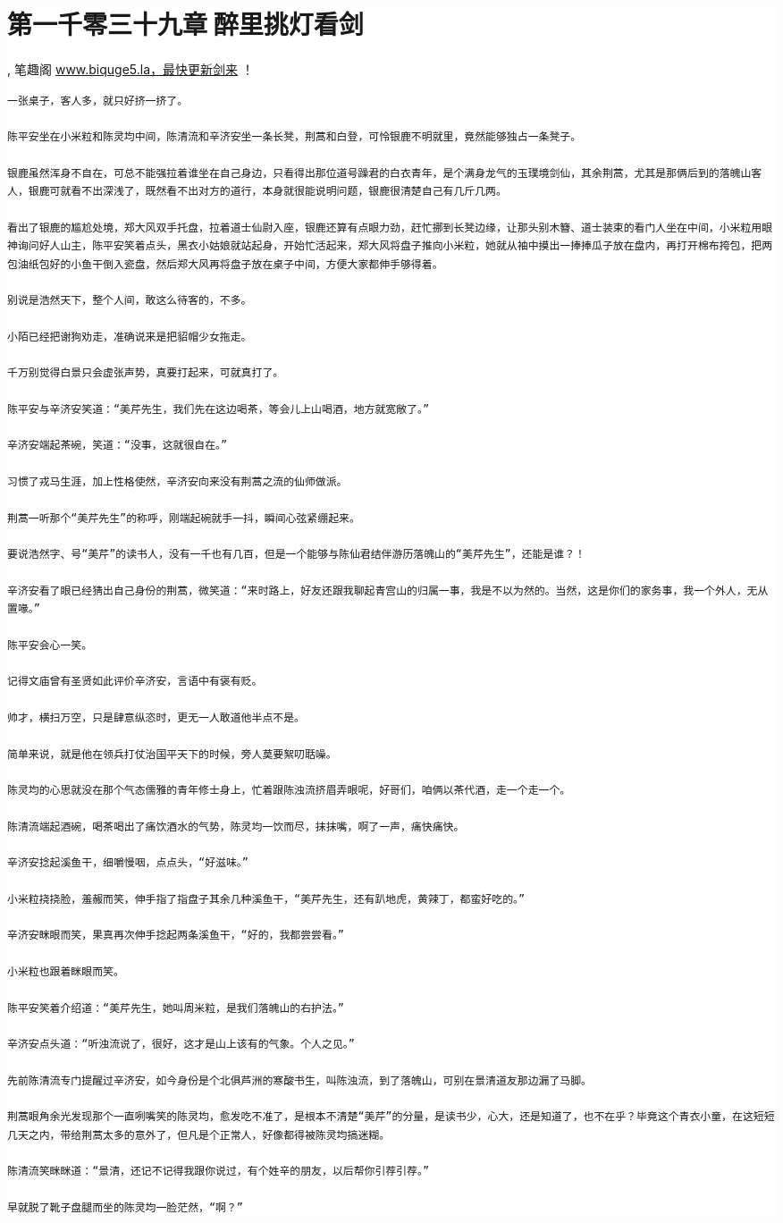 # 第一千零三十九章 醉里挑灯看剑
, 笔趣阁 www.biquge5.la，最快更新剑来 ！

    一张桌子，客人多，就只好挤一挤了。

    陈平安坐在小米粒和陈灵均中间，陈清流和辛济安坐一条长凳，荆蒿和白登，可怜银鹿不明就里，竟然能够独占一条凳子。

    银鹿虽然浑身不自在，可总不能强拉着谁坐在自己身边，只看得出那位道号躁君的白衣青年，是个满身龙气的玉璞境剑仙，其余荆蒿，尤其是那俩后到的落魄山客人，银鹿可就看不出深浅了，既然看不出对方的道行，本身就很能说明问题，银鹿很清楚自己有几斤几两。

    看出了银鹿的尴尬处境，郑大风双手托盘，拉着道士仙尉入座，银鹿还算有点眼力劲，赶忙挪到长凳边缘，让那头别木簪、道士装束的看门人坐在中间，小米粒用眼神询问好人山主，陈平安笑着点头，黑衣小姑娘就站起身，开始忙活起来，郑大风将盘子推向小米粒，她就从袖中摸出一捧捧瓜子放在盘内，再打开棉布挎包，把两包油纸包好的小鱼干倒入瓷盘，然后郑大风再将盘子放在桌子中间，方便大家都伸手够得着。

    别说是浩然天下，整个人间，敢这么待客的，不多。

    小陌已经把谢狗劝走，准确说来是把貂帽少女拖走。

    千万别觉得白景只会虚张声势，真要打起来，可就真打了。

    陈平安与辛济安笑道：“美芹先生，我们先在这边喝茶，等会儿上山喝酒，地方就宽敞了。”

    辛济安端起茶碗，笑道：“没事，这就很自在。”

    习惯了戎马生涯，加上性格使然，辛济安向来没有荆蒿之流的仙师做派。

    荆蒿一听那个“美芹先生”的称呼，刚端起碗就手一抖，瞬间心弦紧绷起来。

    要说浩然字、号“美芹”的读书人，没有一千也有几百，但是一个能够与陈仙君结伴游历落魄山的“美芹先生”，还能是谁？！

    辛济安看了眼已经猜出自己身份的荆蒿，微笑道：“来时路上，好友还跟我聊起青宫山的归属一事，我是不以为然的。当然，这是你们的家务事，我一个外人，无从置喙。”

    陈平安会心一笑。

    记得文庙曾有圣贤如此评价辛济安，言语中有褒有贬。

    帅才，横扫万空，只是肆意纵恣时，更无一人敢道他半点不是。

    简单来说，就是他在领兵打仗治国平天下的时候，旁人莫要絮叨聒噪。

    陈灵均的心思就没在那个气态儒雅的青年修士身上，忙着跟陈浊流挤眉弄眼呢，好哥们，咱俩以茶代酒，走一个走一个。

    陈清流端起酒碗，喝茶喝出了痛饮酒水的气势，陈灵均一饮而尽，抹抹嘴，啊了一声，痛快痛快。

    辛济安捻起溪鱼干，细嚼慢咽，点点头，“好滋味。”

    小米粒挠挠脸，羞赧而笑，伸手指了指盘子其余几种溪鱼干，“美芹先生，还有趴地虎，黄辣丁，都蛮好吃的。”

    辛济安眯眼而笑，果真再次伸手捻起两条溪鱼干，“好的，我都尝尝看。”

    小米粒也跟着眯眼而笑。

    陈平安笑着介绍道：“美芹先生，她叫周米粒，是我们落魄山的右护法。”

    辛济安点头道：“听浊流说了，很好，这才是山上该有的气象。个人之见。”

    先前陈清流专门提醒过辛济安，如今身份是个北俱芦洲的寒酸书生，叫陈浊流，到了落魄山，可别在景清道友那边漏了马脚。

    荆蒿眼角余光发现那个一直咧嘴笑的陈灵均，愈发吃不准了，是根本不清楚“美芹”的分量，是读书少，心大，还是知道了，也不在乎？毕竟这个青衣小童，在这短短几天之内，带给荆蒿太多的意外了，但凡是个正常人，好像都得被陈灵均搞迷糊。

    陈清流笑眯眯道：“景清，还记不记得我跟你说过，有个姓辛的朋友，以后帮你引荐引荐。”

    早就脱了靴子盘腿而坐的陈灵均一脸茫然，“啊？”
